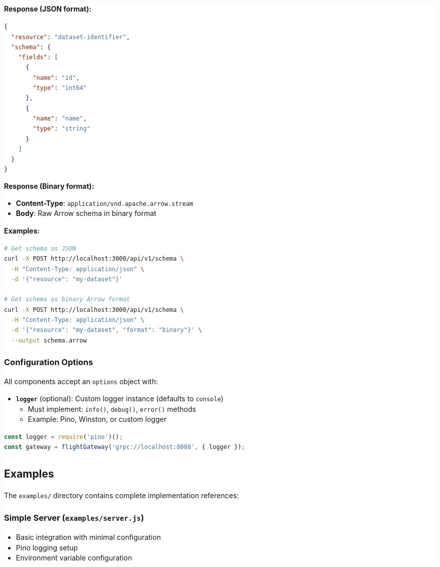 **Response (JSON format):**
```json
{
  "resource": "dataset-identifier",
  "schema": {
    "fields": [
      {
        "name": "id",
        "type": "int64"
      },
      {
        "name": "name", 
        "type": "string"
      }
    ]
  }
}
```

**Response (Binary format):**
- **Content-Type**: `application/vnd.apache.arrow.stream`
- **Body**: Raw Arrow schema in binary format

**Examples:**
```bash
# Get schema as JSON
curl -X POST http://localhost:3000/api/v1/schema \
  -H "Content-Type: application/json" \
  -d '{"resource": "my-dataset"}'

# Get schema as binary Arrow format
curl -X POST http://localhost:3000/api/v1/schema \
  -H "Content-Type: application/json" \
  -d '{"resource": "my-dataset", "format": "binary"}' \
  --output schema.arrow
```

### Configuration Options

All components accept an `options` object with:

- **`logger`** (optional): Custom logger instance (defaults to `console`)
  - Must implement: `info()`, `debug()`, `error()` methods
  - Example: Pino, Winston, or custom logger

```javascript
const logger = require('pino')();
const gateway = flightGateway('grpc://localhost:8080', { logger });
```

## Examples

The `examples/` directory contains complete implementation references:

### Simple Server (`examples/server.js`)
- Basic integration with minimal configuration
- Pino logging setup
- Environment variable configuration

